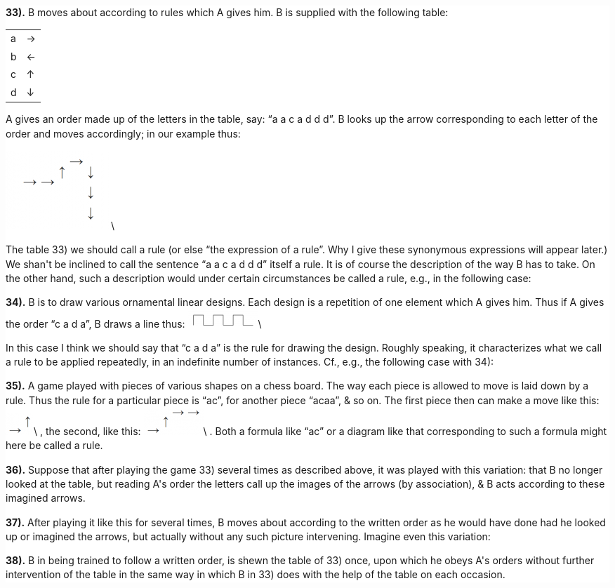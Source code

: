 **33).** B moves about according to rules which A gives him. B is supplied with the following table:

|   |   |
|---|---|
|a |→ |
|b |← |
|c |↑ |
|d |↓ |

A gives an order made up of the letters in the table, say: “a a c a d d d”. B looks up the arrow corresponding to each letter of the order and moves accordingly; in our example thus:

![Brown Book 1-33.png](images/150px-Brown_Book_1-33.png)\

The table 33) we should call a rule (or else “the expression of a rule”. Why I give these synonymous expressions will appear later.) We shan't be inclined to call the sentence “a a c a d d d” itself a rule. It is of course the description of the way B has to take. On the other hand, such a description would under certain circumstances be called a rule, e.g., in the following case:

**34).** B is to draw various ornamental linear designs. Each design is a repetition of one element which A gives him. Thus if A gives the order “c a d a”, B draws a line thus: ![Brown Book 1-34.png](images/100px-Brown_Book_1-34.png)\

In this case I think we should say that “c a d a” is the rule for drawing the design. Roughly speaking, it characterizes what we call a rule to be applied repeatedly, in an indefinite number of instances. Cf., e.g., the following case with 34):

**35).** A game played with pieces of various shapes on a chess board. The way each piece is allowed to move is laid down by a rule. Thus the rule for a particular piece is “ac”, for another piece “acaa”, & so on. The first piece then can make a move like this: ![Brown Book 1-35a.png](images/40px-Brown_Book_1-35a.png)\ , the second, like this: ![Brown Book 1-35b.png](images/85px-Brown_Book_1-35b.png)\ . Both a formula like “ac” or a diagram like that corresponding to such a formula might here be called a rule.

**36).** Suppose that after playing the game 33) several times as described above, it was played with this variation: that B no longer looked at the table, but reading A's order the letters call up the images of the arrows (by association), & B acts according to these imagined arrows.

**37).** After playing it like this for several times, B moves about according to the written order as he would have done had he looked up or imagined the arrows, but actually without any such picture intervening. Imagine even this variation:

**38).** B in being trained to follow a written order, is shewn the table of 33) once, upon which he obeys A's orders without further intervention of the table in the same way in which B in  33) does with the help of the table on each occasion.
